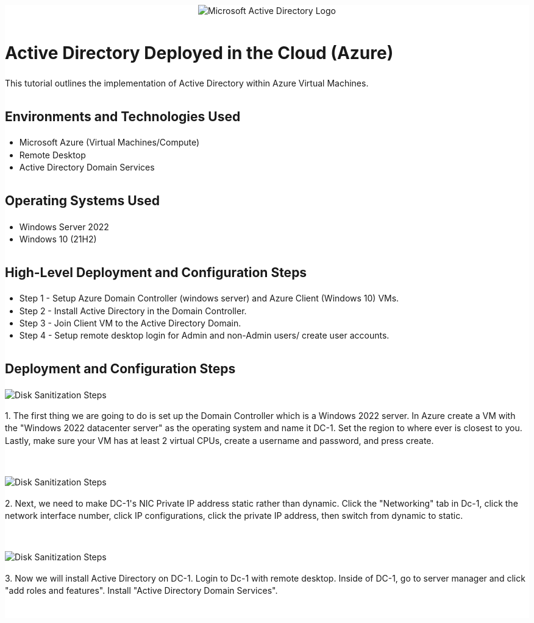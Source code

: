 <p align="center">
<img src="https://i.imgur.com/pU5A58S.png" alt="Microsoft Active Directory Logo"/>
</p>

<h1>Active Directory Deployed in the Cloud (Azure)</h1>
This tutorial outlines the implementation of Active Directory within Azure Virtual Machines.<br />


<h2>Environments and Technologies Used</h2>

- Microsoft Azure (Virtual Machines/Compute)
- Remote Desktop
- Active Directory Domain Services

<h2>Operating Systems Used</h2>

- Windows Server 2022
- Windows 10 (21H2)

<h2>High-Level Deployment and Configuration Steps</h2>

- Step 1  - Setup Azure Domain Controller (windows server) and Azure Client (Windows 10) VMs.
- Step 2  - Install Active Directory in the Domain Controller.
- Step 3  - Join Client VM to the Active Directory Domain.
- Step 4  - Setup remote desktop login for Admin and non-Admin users/ create user accounts.

<h2>Deployment and Configuration Steps</h2>

<p>
<img src="https://i.ibb.co/jJKvbqb/step1.png" height="80%" width="80%" alt="Disk Sanitization Steps"/>
</p>
<p>
1. The first thing we are going to do is set up the Domain Controller which is a Windows 2022 server. In Azure create a VM with the "Windows 2022 datacenter server" as the operating system and name it DC-1. Set the region to where ever is closest to you. Lastly, make sure your VM has at least 2 virtual CPUs, create a username and password, and press create.
</p>
<br />

<p>
<img src="https://i.ibb.co/jkNDbqV/step2.png" height="80%" width="80%" alt="Disk Sanitization Steps"/>
</p>
<p>
2. Next, we need to make DC-1's NIC Private IP address static rather than dynamic. Click the "Networking" tab in Dc-1, click the network interface number, click IP configurations, click the private IP address, then switch from dynamic to static.
</p>
<br />

<p>
<img src="https://i.ibb.co/x5LySmf/step4.png" height="80%" width="80%" alt="Disk Sanitization Steps"/>
</p>
<p>
3. Now we will install Active Directory on DC-1. Login to Dc-1 with remote desktop. Inside of DC-1, go to server manager and click "add roles and features". Install "Active Directory Domain Services".
</p>
<br />
